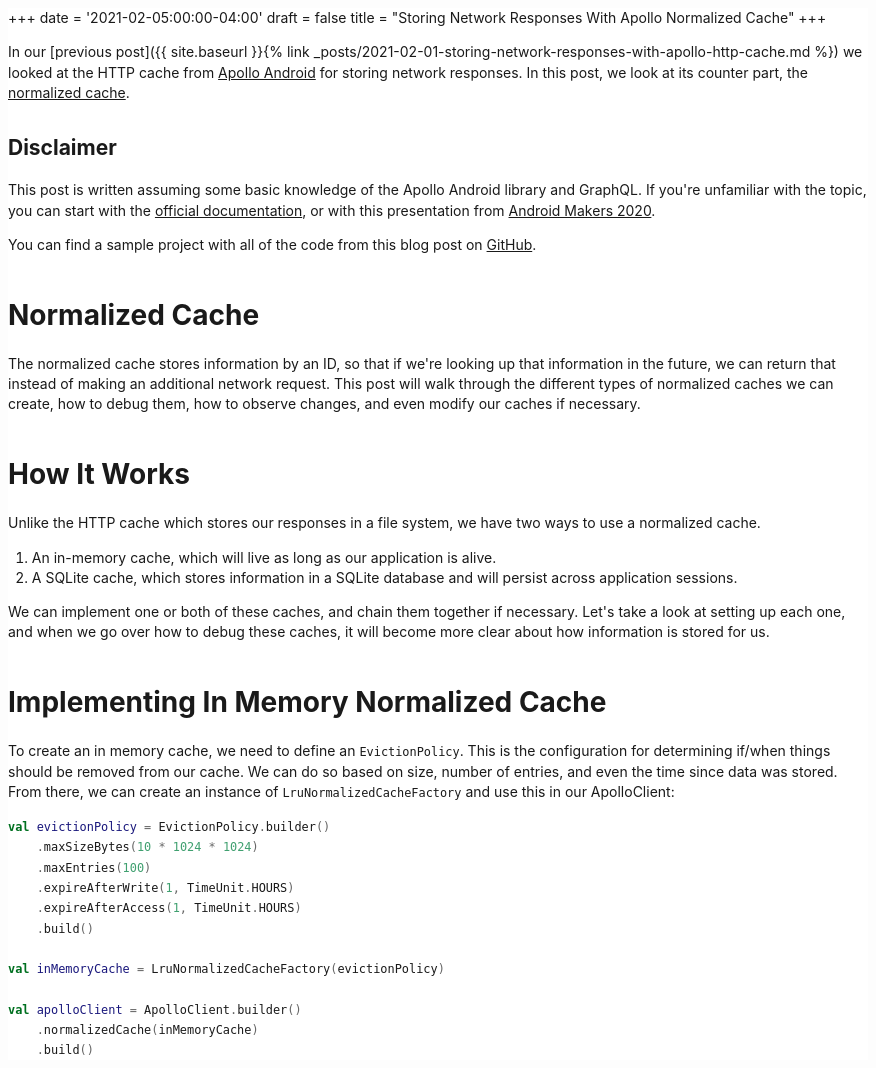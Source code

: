 +++
date = '2021-02-05:00:00-04:00'
draft = false
title = "Storing Network Responses With Apollo Normalized Cache"
+++

In our [previous post]({{ site.baseurl }}{% link _posts/2021-02-01-storing-network-responses-with-apollo-http-cache.md %}) we looked at the HTTP cache from [Apollo Android](https://www.apollographql.com/docs/android/) for storing network responses. In this post, we look at its counter part, the [normalized cache](https://www.apollographql.com/docs/android/essentials/normalized-cache/).



## Disclaimer

This post is written assuming some basic knowledge of the Apollo Android library and GraphQL. If you're unfamiliar with the topic, you can start with the [official documentation](https://www.apollographql.com/docs/android/essentials/get-started-kotlin/), or with this presentation from [Android Makers 2020](https://www.youtube.com/watch?v=np3JSkjisCk). 

You can find a sample project with all of the code from this blog post on [GitHub](https://github.com/AdamMc331/ApolloCaching). 

# Normalized Cache

The normalized cache stores information by an ID, so that if we're looking up that information in the future, we can return that instead of making an additional network request. This post will walk through the different types of normalized caches we can create, how to debug them, how to observe changes, and even modify our caches if necessary. 

# How It Works

Unlike the HTTP cache which stores our responses in a file system, we have two ways to use a normalized cache.

1. An in-memory cache, which will live as long as our application is alive. 
2. A SQLite cache, which stores information in a SQLite database and will persist across application sessions. 

We can implement one or both of these caches, and chain them together if necessary. Let's take a look at setting up each one, and when we go over how to debug these caches, it will become more clear about how information is stored for us. 

# Implementing In Memory Normalized Cache

To create an in memory cache, we need to define an `EvictionPolicy`. This is the configuration for determining if/when things should be removed from our cache. We can do so based on size, number of entries, and even the time since data was stored. From there, we can create an instance of `LruNormalizedCacheFactory` and use this in our ApolloClient:

```kotlin
val evictionPolicy = EvictionPolicy.builder()
    .maxSizeBytes(10 * 1024 * 1024)
    .maxEntries(100)
    .expireAfterWrite(1, TimeUnit.HOURS)
    .expireAfterAccess(1, TimeUnit.HOURS)
    .build()

val inMemoryCache = LruNormalizedCacheFactory(evictionPolicy)

val apolloClient = ApolloClient.builder()
    .normalizedCache(inMemoryCache)
    .build()
```
